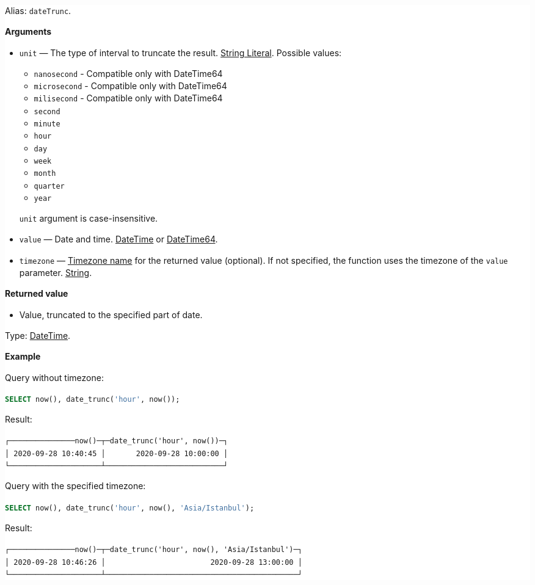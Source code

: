 Alias: `dateTrunc`.

**Arguments**

- `unit` — The type of interval to truncate the result. [String Literal](../syntax.md#syntax-string-literal).
    Possible values:

    - `nanosecond` - Compatible only with DateTime64
    - `microsecond` - Compatible only with DateTime64
    - `milisecond` - Compatible only with DateTime64
    - `second`
    - `minute`
    - `hour`
    - `day`
    - `week`
    - `month`
    - `quarter`
    - `year`

    `unit` argument is case-insensitive.

- `value` — Date and time. [DateTime](../../sql-reference/data-types/datetime.md) or [DateTime64](../../sql-reference/data-types/datetime64.md).
- `timezone` — [Timezone name](../../operations/server-configuration-parameters/settings.md#server_configuration_parameters-timezone) for the returned value (optional). If not specified, the function uses the timezone of the `value` parameter. [String](../../sql-reference/data-types/string.md).

**Returned value**

- Value, truncated to the specified part of date.

Type: [DateTime](../../sql-reference/data-types/datetime.md).

**Example**

Query without timezone:

``` sql
SELECT now(), date_trunc('hour', now());
```

Result:

``` text
┌───────────────now()─┬─date_trunc('hour', now())─┐
│ 2020-09-28 10:40:45 │       2020-09-28 10:00:00 │
└─────────────────────┴───────────────────────────┘
```

Query with the specified timezone:

```sql
SELECT now(), date_trunc('hour', now(), 'Asia/Istanbul');
```

Result:

```text
┌───────────────now()─┬─date_trunc('hour', now(), 'Asia/Istanbul')─┐
│ 2020-09-28 10:46:26 │                        2020-09-28 13:00:00 │
└─────────────────────┴────────────────────────────────────────────┘
```
